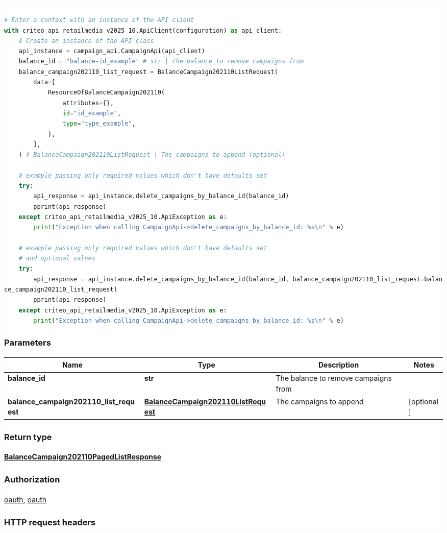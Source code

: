 ```python

# Enter a context with an instance of the API client
with criteo_api_retailmedia_v2025_10.ApiClient(configuration) as api_client:
    # Create an instance of the API class
    api_instance = campaign_api.CampaignApi(api_client)
    balance_id = "balance-id_example" # str | The balance to remove campaigns from
    balance_campaign202110_list_request = BalanceCampaign202110ListRequest(
        data=[
            ResourceOfBalanceCampaign202110(
                attributes={},
                id="id_example",
                type="type_example",
            ),
        ],
    ) # BalanceCampaign202110ListRequest | The campaigns to append (optional)

    # example passing only required values which don't have defaults set
    try:
        api_response = api_instance.delete_campaigns_by_balance_id(balance_id)
        pprint(api_response)
    except criteo_api_retailmedia_v2025_10.ApiException as e:
        print("Exception when calling CampaignApi->delete_campaigns_by_balance_id: %s\n" % e)

    # example passing only required values which don't have defaults set
    # and optional values
    try:
        api_response = api_instance.delete_campaigns_by_balance_id(balance_id, balance_campaign202110_list_request=balance_campaign202110_list_request)
        pprint(api_response)
    except criteo_api_retailmedia_v2025_10.ApiException as e:
        print("Exception when calling CampaignApi->delete_campaigns_by_balance_id: %s\n" % e)
```


### Parameters

Name | Type | Description  | Notes
------------- | ------------- | ------------- | -------------
 **balance_id** | **str**| The balance to remove campaigns from |
 **balance_campaign202110_list_request** | [**BalanceCampaign202110ListRequest**](BalanceCampaign202110ListRequest.md)| The campaigns to append | [optional]

### Return type

[**BalanceCampaign202110PagedListResponse**](BalanceCampaign202110PagedListResponse.md)

### Authorization

[oauth](../README.md#oauth), [oauth](../README.md#oauth)

### HTTP request headers
